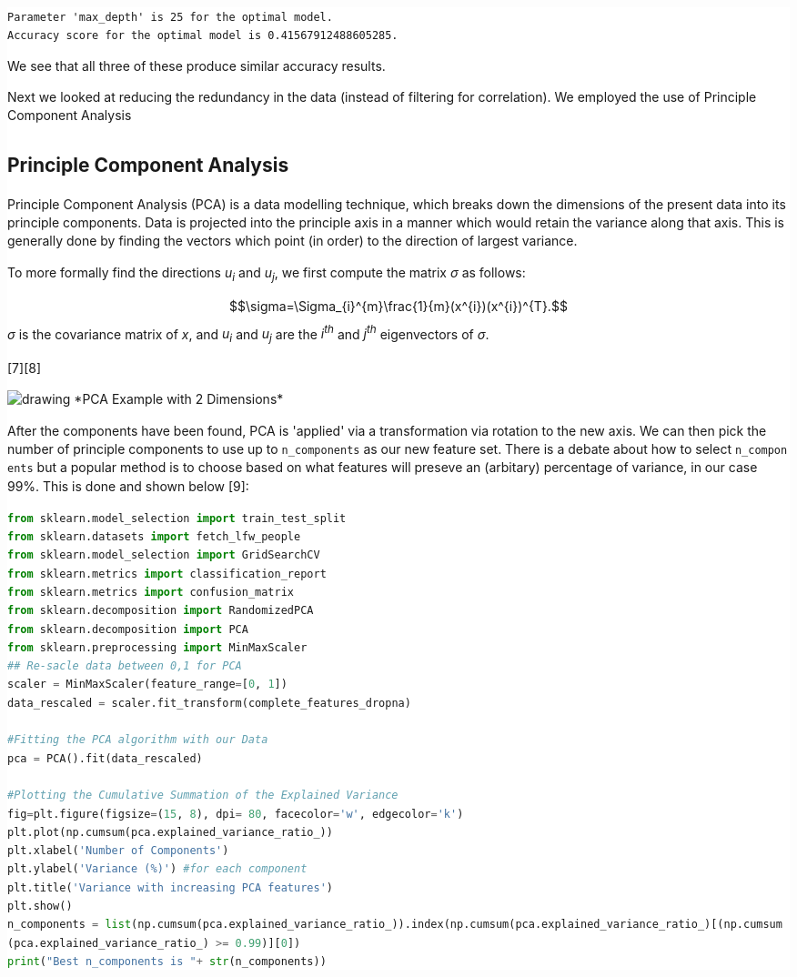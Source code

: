     Parameter 'max_depth' is 25 for the optimal model.
    Accuracy score for the optimal model is 0.41567912488605285.
    

We see that all three of these produce similar accuracy results. 

Next we looked at reducing the redundancy in the data (instead of filtering for correlation). We employed the use of Principle Component Analysis 
## Principle Component Analysis

Principle Component Analysis (PCA) is a data modelling technique, which breaks down the dimensions of the present data into its principle components. Data is projected into the principle axis in a manner which would retain the variance along that axis. This is generally done by finding the vectors which point (in order) to the direction of largest variance.

To more formally find the directions $u_i$ and $u_j$, we first compute the matrix $\sigma$ as follows:

$$\sigma=\Sigma_{i}^{m}\frac{1}{m}(x^{i})(x^{i})^{T}.$$
$\sigma$ is the covariance matrix of $x$, and $u_i$ and $u_j$ are the $i^{th}$ and $j^{th}$ eigenvectors of $\sigma$.

[7][8]


<img src="img/PCA.png" alt="drawing" width="600"/>
*PCA Example with 2 Dimensions*

After the components have been found, PCA is 'applied' via a transformation via rotation to the new axis. We can then pick the number of principle components to use up to `n_components` as our new feature set. There is a debate about how to select `n_components` but a popular method is to choose based on what features will preseve an (arbitary) percentage of variance, in our case 99%. This is done and shown below [9]: 


```python
from sklearn.model_selection import train_test_split
from sklearn.datasets import fetch_lfw_people
from sklearn.model_selection import GridSearchCV
from sklearn.metrics import classification_report
from sklearn.metrics import confusion_matrix
from sklearn.decomposition import RandomizedPCA
from sklearn.decomposition import PCA
from sklearn.preprocessing import MinMaxScaler
## Re-sacle data between 0,1 for PCA
scaler = MinMaxScaler(feature_range=[0, 1])
data_rescaled = scaler.fit_transform(complete_features_dropna)

#Fitting the PCA algorithm with our Data
pca = PCA().fit(data_rescaled)

#Plotting the Cumulative Summation of the Explained Variance
fig=plt.figure(figsize=(15, 8), dpi= 80, facecolor='w', edgecolor='k')
plt.plot(np.cumsum(pca.explained_variance_ratio_))
plt.xlabel('Number of Components')
plt.ylabel('Variance (%)') #for each component
plt.title('Variance with increasing PCA features')
plt.show()
n_components = list(np.cumsum(pca.explained_variance_ratio_)).index(np.cumsum(pca.explained_variance_ratio_)[(np.cumsum(pca.explained_variance_ratio_) >= 0.99)][0])
print("Best n_components is "+ str(n_components))

```
